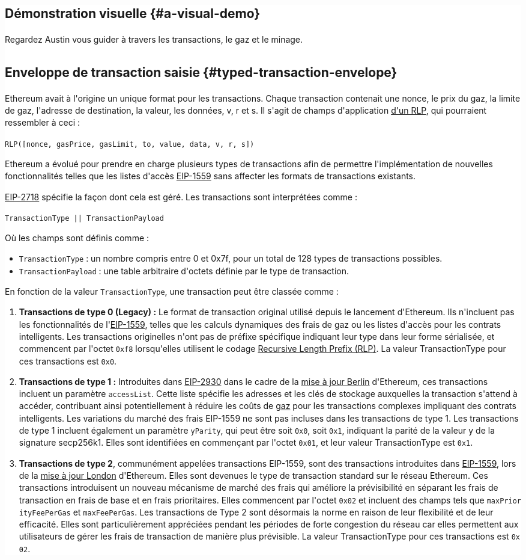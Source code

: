 ## Démonstration visuelle {#a-visual-demo}

Regardez Austin vous guider à travers les transactions, le gaz et le minage.

<YouTube id="er-0ihqFQB0" />

## Enveloppe de transaction saisie {#typed-transaction-envelope}

Ethereum avait à l'origine un unique format pour les transactions. Chaque transaction contenait une nonce, le prix du gaz, la limite de gaz, l'adresse de destination, la valeur, les données, v, r et s. Il s'agit de champs d'application [d'un RLP](/developers/docs/data-structures-and-encoding/rlp/), qui pourraient ressembler à ceci :

`RLP([nonce, gasPrice, gasLimit, to, value, data, v, r, s])`

Ethereum a évolué pour prendre en charge plusieurs types de transactions afin de permettre l'implémentation de nouvelles fonctionnalités telles que les listes d'accès [EIP-1559](https://eips.ethereum.org/EIPS/eip-1559) sans affecter les formats de transactions existants.

[EIP-2718](https://eips.ethereum.org/EIPS/eip-2718) spécifie la façon dont cela est géré. Les transactions sont interprétées comme :

`TransactionType || TransactionPayload`

Où les champs sont définis comme :

- `TransactionType` : un nombre compris entre 0 et 0x7f, pour un total de 128 types de transactions possibles.
- `TransactionPayload` : une table arbitraire d'octets définie par le type de transaction.

En fonction de la valeur `TransactionType`, une transaction peut être classée comme :

1. **Transactions de type 0 (Legacy) :** Le format de transaction original utilisé depuis le lancement d'Ethereum. Ils n'incluent pas les fonctionnalités de l'[EIP-1559](https://eips.ethereum.org/EIPS/eip-1559), telles que les calculs dynamiques des frais de gaz ou les listes d'accès pour les contrats intelligents. Les transactions originelles n'ont pas de préfixe spécifique indiquant leur type dans leur forme sérialisée, et commencent par l'octet `0xf8` lorsqu'elles utilisent le codage [Recursive Length Prefix (RLP)](/developers/docs/data-structures-and-encoding/rlp). La valeur TransactionType pour ces transactions est `0x0`.

2. **Transactions de type 1 :** Introduites dans [EIP-2930](https://eips.ethereum.org/EIPS/eip-2930) dans le cadre de la [mise à jour Berlin](/ethereum-forks/#berlin) d'Ethereum, ces transactions incluent un paramètre `accessList`. Cette liste spécifie les adresses et les clés de stockage auxquelles la transaction s'attend à accéder, contribuant ainsi potentiellement à réduire les coûts de [gaz](/developers/docs/gas/) pour les transactions complexes impliquant des contrats intelligents. Les variations du marché des frais EIP-1559 ne sont pas incluses dans les transactions de type 1. Les transactions de type 1 incluent également un paramètre `yParity`, qui peut être soit `0x0`, soit `0x1`, indiquant la parité de la valeur y de la signature secp256k1. Elles sont identifiées en commençant par l'octet `0x01`, et leur valeur TransactionType est `0x1`.

3. **Transactions de type 2**, communément appelées transactions EIP-1559, sont des transactions introduites dans [EIP-1559](https://eips.ethereum.org/EIPS/eip-1559), lors de la [mise à jour London](/ethereum-forks/#london) d'Ethereum. Elles sont devenues le type de transaction standard sur le réseau Ethereum. Ces transactions introduisent un nouveau mécanisme de marché des frais qui améliore la prévisibilité en séparant les frais de transaction en frais de base et en frais prioritaires. Elles commencent par l'octet `0x02` et incluent des champs tels que `maxPriorityFeePerGas` et `maxFeePerGas`. Les transactions de Type 2 sont désormais la norme en raison de leur flexibilité et de leur efficacité. Elles sont particulièrement appréciées pendant les périodes de forte congestion du réseau car elles permettent aux utilisateurs de gérer les frais de transaction de manière plus prévisible. La valeur TransactionType pour ces transactions est `0x02`.
